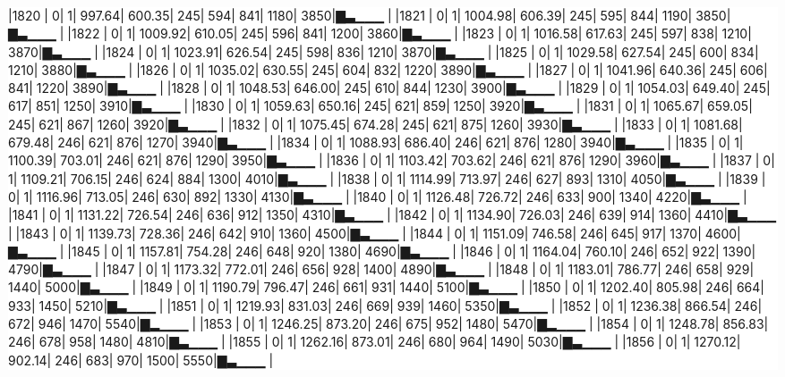 |1820          |         0|             1|   997.64|   600.35| 245|  594|   841|  1180|   3850|▇▃▁▁▁ |
|1821          |         0|             1|  1004.98|   606.39| 245|  595|   844|  1190|   3850|▇▃▁▁▁ |
|1822          |         0|             1|  1009.92|   610.05| 245|  596|   841|  1200|   3860|▇▃▁▁▁ |
|1823          |         0|             1|  1016.58|   617.63| 245|  597|   838|  1210|   3870|▇▃▁▁▁ |
|1824          |         0|             1|  1023.91|   626.54| 245|  598|   836|  1210|   3870|▇▃▁▁▁ |
|1825          |         0|             1|  1029.58|   627.54| 245|  600|   834|  1210|   3880|▇▃▁▁▁ |
|1826          |         0|             1|  1035.02|   630.55| 245|  604|   832|  1220|   3890|▇▃▁▁▁ |
|1827          |         0|             1|  1041.96|   640.36| 245|  606|   841|  1220|   3890|▇▃▁▁▁ |
|1828          |         0|             1|  1048.53|   646.00| 245|  610|   844|  1230|   3900|▇▃▁▁▁ |
|1829          |         0|             1|  1054.03|   649.40| 245|  617|   851|  1250|   3910|▇▃▁▁▁ |
|1830          |         0|             1|  1059.63|   650.16| 245|  621|   859|  1250|   3920|▇▃▁▁▁ |
|1831          |         0|             1|  1065.67|   659.05| 245|  621|   867|  1260|   3920|▇▃▁▁▁ |
|1832          |         0|             1|  1075.45|   674.28| 245|  621|   875|  1260|   3930|▇▃▁▁▁ |
|1833          |         0|             1|  1081.68|   679.48| 246|  621|   876|  1270|   3940|▇▃▁▁▁ |
|1834          |         0|             1|  1088.93|   686.40| 246|  621|   876|  1280|   3940|▇▃▁▁▁ |
|1835          |         0|             1|  1100.39|   703.01| 246|  621|   876|  1290|   3950|▇▃▁▁▁ |
|1836          |         0|             1|  1103.42|   703.62| 246|  621|   876|  1290|   3960|▇▃▁▁▁ |
|1837          |         0|             1|  1109.21|   706.15| 246|  624|   884|  1300|   4010|▇▃▁▁▁ |
|1838          |         0|             1|  1114.99|   713.97| 246|  627|   893|  1310|   4050|▇▃▁▁▁ |
|1839          |         0|             1|  1116.96|   713.05| 246|  630|   892|  1330|   4130|▇▃▁▁▁ |
|1840          |         0|             1|  1126.48|   726.72| 246|  633|   900|  1340|   4220|▇▃▁▁▁ |
|1841          |         0|             1|  1131.22|   726.54| 246|  636|   912|  1350|   4310|▇▃▁▁▁ |
|1842          |         0|             1|  1134.90|   726.03| 246|  639|   914|  1360|   4410|▇▃▁▁▁ |
|1843          |         0|             1|  1139.73|   728.36| 246|  642|   910|  1360|   4500|▇▃▁▁▁ |
|1844          |         0|             1|  1151.09|   746.58| 246|  645|   917|  1370|   4600|▇▃▁▁▁ |
|1845          |         0|             1|  1157.81|   754.28| 246|  648|   920|  1380|   4690|▇▃▁▁▁ |
|1846          |         0|             1|  1164.04|   760.10| 246|  652|   922|  1390|   4790|▇▃▁▁▁ |
|1847          |         0|             1|  1173.32|   772.01| 246|  656|   928|  1400|   4890|▇▃▁▁▁ |
|1848          |         0|             1|  1183.01|   786.77| 246|  658|   929|  1440|   5000|▇▃▁▁▁ |
|1849          |         0|             1|  1190.79|   796.47| 246|  661|   931|  1440|   5100|▇▃▁▁▁ |
|1850          |         0|             1|  1202.40|   805.98| 246|  664|   933|  1450|   5210|▇▃▁▁▁ |
|1851          |         0|             1|  1219.93|   831.03| 246|  669|   939|  1460|   5350|▇▃▁▁▁ |
|1852          |         0|             1|  1236.38|   866.54| 246|  672|   946|  1470|   5540|▇▂▁▁▁ |
|1853          |         0|             1|  1246.25|   873.20| 246|  675|   952|  1480|   5470|▇▂▁▁▁ |
|1854          |         0|             1|  1248.78|   856.83| 246|  678|   958|  1480|   4810|▇▃▁▁▁ |
|1855          |         0|             1|  1262.16|   873.01| 246|  680|   964|  1490|   5030|▇▃▁▁▁ |
|1856          |         0|             1|  1270.12|   902.14| 246|  683|   970|  1500|   5550|▇▃▁▁▁ |